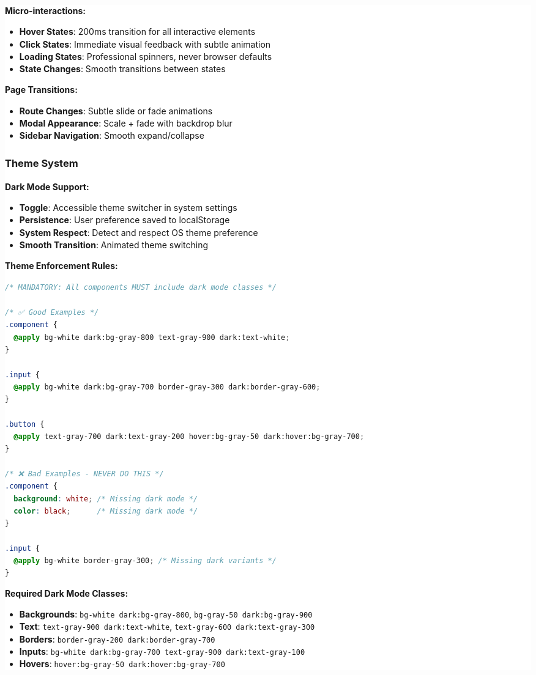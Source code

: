 **Micro-interactions:**
- **Hover States**: 200ms transition for all interactive elements
- **Click States**: Immediate visual feedback with subtle animation
- **Loading States**: Professional spinners, never browser defaults
- **State Changes**: Smooth transitions between states

**Page Transitions:**
- **Route Changes**: Subtle slide or fade animations
- **Modal Appearance**: Scale + fade with backdrop blur
- **Sidebar Navigation**: Smooth expand/collapse

### Theme System

**Dark Mode Support:**
- **Toggle**: Accessible theme switcher in system settings
- **Persistence**: User preference saved to localStorage
- **System Respect**: Detect and respect OS theme preference
- **Smooth Transition**: Animated theme switching

**Theme Enforcement Rules:**
```css
/* MANDATORY: All components MUST include dark mode classes */

/* ✅ Good Examples */
.component {
  @apply bg-white dark:bg-gray-800 text-gray-900 dark:text-white;
}

.input {
  @apply bg-white dark:bg-gray-700 border-gray-300 dark:border-gray-600;
}

.button {
  @apply text-gray-700 dark:text-gray-200 hover:bg-gray-50 dark:hover:bg-gray-700;
}

/* ❌ Bad Examples - NEVER DO THIS */
.component {
  background: white; /* Missing dark mode */
  color: black;      /* Missing dark mode */
}

.input {
  @apply bg-white border-gray-300; /* Missing dark variants */
}
```

**Required Dark Mode Classes:**
- **Backgrounds**: `bg-white dark:bg-gray-800`, `bg-gray-50 dark:bg-gray-900`
- **Text**: `text-gray-900 dark:text-white`, `text-gray-600 dark:text-gray-300`
- **Borders**: `border-gray-200 dark:border-gray-700`
- **Inputs**: `bg-white dark:bg-gray-700 text-gray-900 dark:text-gray-100`
- **Hovers**: `hover:bg-gray-50 dark:hover:bg-gray-700`
